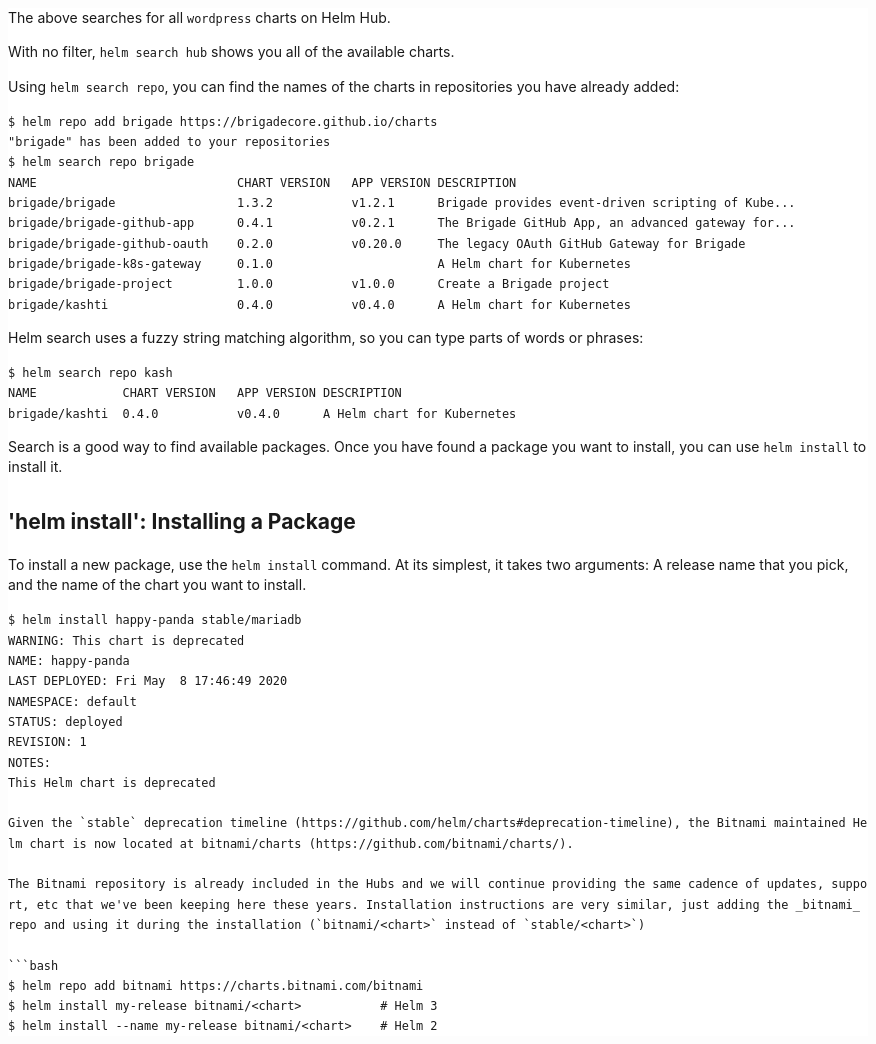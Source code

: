 The above searches for all `wordpress` charts on Helm Hub.

With no filter, `helm search hub` shows you all of the available charts.

Using `helm search repo`, you can find the names of the charts in repositories you have already added:

```console
$ helm repo add brigade https://brigadecore.github.io/charts
"brigade" has been added to your repositories
$ helm search repo brigade
NAME                        	CHART VERSION	APP VERSION	DESCRIPTION
brigade/brigade             	1.3.2        	v1.2.1     	Brigade provides event-driven scripting of Kube...
brigade/brigade-github-app  	0.4.1        	v0.2.1     	The Brigade GitHub App, an advanced gateway for...
brigade/brigade-github-oauth	0.2.0        	v0.20.0    	The legacy OAuth GitHub Gateway for Brigade
brigade/brigade-k8s-gateway 	0.1.0        	           	A Helm chart for Kubernetes
brigade/brigade-project     	1.0.0        	v1.0.0     	Create a Brigade project
brigade/kashti              	0.4.0        	v0.4.0     	A Helm chart for Kubernetes
```

Helm search uses a fuzzy string matching algorithm, so you can type parts of words or phrases:

```console
$ helm search repo kash
NAME          	CHART VERSION	APP VERSION	DESCRIPTION
brigade/kashti	0.4.0        	v0.4.0     	A Helm chart for Kubernetes
```

Search is a good way to find available packages. Once you have found a package
you want to install, you can use `helm install` to install it.

## 'helm install': Installing a Package

To install a new package, use the `helm install` command. At its simplest, it
takes two arguments: A release name that you pick, and the name of the chart you want to install.

```console
$ helm install happy-panda stable/mariadb
WARNING: This chart is deprecated
NAME: happy-panda
LAST DEPLOYED: Fri May  8 17:46:49 2020
NAMESPACE: default
STATUS: deployed
REVISION: 1
NOTES:
This Helm chart is deprecated

Given the `stable` deprecation timeline (https://github.com/helm/charts#deprecation-timeline), the Bitnami maintained Helm chart is now located at bitnami/charts (https://github.com/bitnami/charts/).

The Bitnami repository is already included in the Hubs and we will continue providing the same cadence of updates, support, etc that we've been keeping here these years. Installation instructions are very similar, just adding the _bitnami_ repo and using it during the installation (`bitnami/<chart>` instead of `stable/<chart>`)

```bash
$ helm repo add bitnami https://charts.bitnami.com/bitnami
$ helm install my-release bitnami/<chart>           # Helm 3
$ helm install --name my-release bitnami/<chart>    # Helm 2
```
